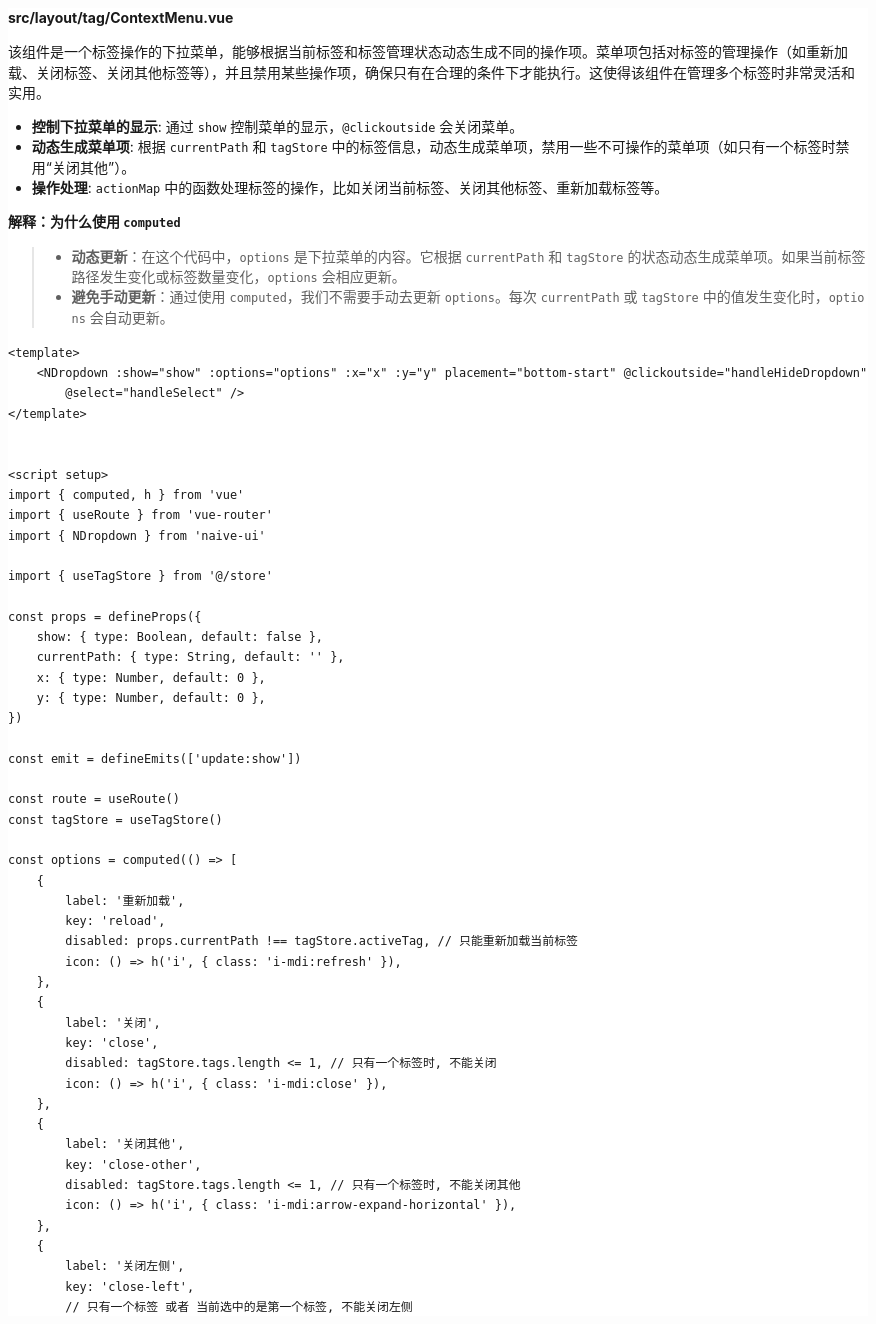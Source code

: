 **src/layout/tag/ContextMenu.vue**

该组件是一个标签操作的下拉菜单，能够根据当前标签和标签管理状态动态生成不同的操作项。菜单项包括对标签的管理操作（如重新加载、关闭标签、关闭其他标签等），并且禁用某些操作项，确保只有在合理的条件下才能执行。这使得该组件在管理多个标签时非常灵活和实用。

+ **控制下拉菜单的显示**: 通过 `show` 控制菜单的显示，`@clickoutside` 会关闭菜单。
+ **动态生成菜单项**: 根据 `currentPath` 和 `tagStore` 中的标签信息，动态生成菜单项，禁用一些不可操作的菜单项（如只有一个标签时禁用“关闭其他”）。
+ **操作处理**: `actionMap` 中的函数处理标签的操作，比如关闭当前标签、关闭其他标签、重新加载标签等。

**解释：为什么使用 `computed`**

> - **动态更新**：在这个代码中，`options` 是下拉菜单的内容。它根据 `currentPath` 和 `tagStore` 的状态动态生成菜单项。如果当前标签路径发生变化或标签数量变化，`options` 会相应更新。
> - **避免手动更新**：通过使用 `computed`，我们不需要手动去更新 `options`。每次 `currentPath` 或 `tagStore` 中的值发生变化时，`options` 会自动更新。

```vue
<template>
    <NDropdown :show="show" :options="options" :x="x" :y="y" placement="bottom-start" @clickoutside="handleHideDropdown"
        @select="handleSelect" />
</template>


<script setup>
import { computed, h } from 'vue'
import { useRoute } from 'vue-router'
import { NDropdown } from 'naive-ui'

import { useTagStore } from '@/store'

const props = defineProps({
    show: { type: Boolean, default: false },
    currentPath: { type: String, default: '' },
    x: { type: Number, default: 0 },
    y: { type: Number, default: 0 },
})

const emit = defineEmits(['update:show'])

const route = useRoute()
const tagStore = useTagStore()

const options = computed(() => [
    {
        label: '重新加载',
        key: 'reload',
        disabled: props.currentPath !== tagStore.activeTag, // 只能重新加载当前标签
        icon: () => h('i', { class: 'i-mdi:refresh' }),
    },
    {
        label: '关闭',
        key: 'close',
        disabled: tagStore.tags.length <= 1, // 只有一个标签时, 不能关闭
        icon: () => h('i', { class: 'i-mdi:close' }),
    },
    {
        label: '关闭其他',
        key: 'close-other',
        disabled: tagStore.tags.length <= 1, // 只有一个标签时, 不能关闭其他
        icon: () => h('i', { class: 'i-mdi:arrow-expand-horizontal' }),
    },
    {
        label: '关闭左侧',
        key: 'close-left',
        // 只有一个标签 或者 当前选中的是第一个标签, 不能关闭左侧
```
